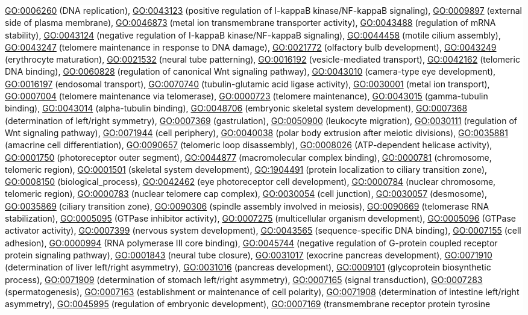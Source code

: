 [GO:0006260](http://purl.obolibrary.org/obo/GO_0006260) (DNA replication), [GO:0043123](http://purl.obolibrary.org/obo/GO_0043123) (positive regulation of I-kappaB kinase/NF-kappaB signaling), [GO:0009897](http://purl.obolibrary.org/obo/GO_0009897) (external side of plasma membrane), [GO:0046873](http://purl.obolibrary.org/obo/GO_0046873) (metal ion transmembrane transporter activity), [GO:0043488](http://purl.obolibrary.org/obo/GO_0043488) (regulation of mRNA stability), [GO:0043124](http://purl.obolibrary.org/obo/GO_0043124) (negative regulation of I-kappaB kinase/NF-kappaB signaling), [GO:0044458](http://purl.obolibrary.org/obo/GO_0044458) (motile cilium assembly), [GO:0043247](http://purl.obolibrary.org/obo/GO_0043247) (telomere maintenance in response to DNA damage), [GO:0021772](http://purl.obolibrary.org/obo/GO_0021772) (olfactory bulb development), [GO:0043249](http://purl.obolibrary.org/obo/GO_0043249) (erythrocyte maturation), [GO:0021532](http://purl.obolibrary.org/obo/GO_0021532) (neural tube patterning), [GO:0016192](http://purl.obolibrary.org/obo/GO_0016192) (vesicle-mediated transport), [GO:0042162](http://purl.obolibrary.org/obo/GO_0042162) (telomeric DNA binding), [GO:0060828](http://purl.obolibrary.org/obo/GO_0060828) (regulation of canonical Wnt signaling pathway), [GO:0043010](http://purl.obolibrary.org/obo/GO_0043010) (camera-type eye development), [GO:0016197](http://purl.obolibrary.org/obo/GO_0016197) (endosomal transport), [GO:0070740](http://purl.obolibrary.org/obo/GO_0070740) (tubulin-glutamic acid ligase activity), [GO:0030001](http://purl.obolibrary.org/obo/GO_0030001) (metal ion transport), [GO:0007004](http://purl.obolibrary.org/obo/GO_0007004) (telomere maintenance via telomerase), [GO:0000723](http://purl.obolibrary.org/obo/GO_0000723) (telomere maintenance), [GO:0043015](http://purl.obolibrary.org/obo/GO_0043015) (gamma-tubulin binding), [GO:0043014](http://purl.obolibrary.org/obo/GO_0043014) (alpha-tubulin binding), [GO:0048706](http://purl.obolibrary.org/obo/GO_0048706) (embryonic skeletal system development), [GO:0007368](http://purl.obolibrary.org/obo/GO_0007368) (determination of left/right symmetry), [GO:0007369](http://purl.obolibrary.org/obo/GO_0007369) (gastrulation), [GO:0050900](http://purl.obolibrary.org/obo/GO_0050900) (leukocyte migration), [GO:0030111](http://purl.obolibrary.org/obo/GO_0030111) (regulation of Wnt signaling pathway), [GO:0071944](http://purl.obolibrary.org/obo/GO_0071944) (cell periphery), [GO:0040038](http://purl.obolibrary.org/obo/GO_0040038) (polar body extrusion after meiotic divisions), [GO:0035881](http://purl.obolibrary.org/obo/GO_0035881) (amacrine cell differentiation), [GO:0090657](http://purl.obolibrary.org/obo/GO_0090657) (telomeric loop disassembly), [GO:0008026](http://purl.obolibrary.org/obo/GO_0008026) (ATP-dependent helicase activity), [GO:0001750](http://purl.obolibrary.org/obo/GO_0001750) (photoreceptor outer segment), [GO:0044877](http://purl.obolibrary.org/obo/GO_0044877) (macromolecular complex binding), [GO:0000781](http://purl.obolibrary.org/obo/GO_0000781) (chromosome, telomeric region), [GO:0001501](http://purl.obolibrary.org/obo/GO_0001501) (skeletal system development), [GO:1904491](http://purl.obolibrary.org/obo/GO_1904491) (protein localization to ciliary transition zone), [GO:0008150](http://purl.obolibrary.org/obo/GO_0008150) (biological_process), [GO:0042462](http://purl.obolibrary.org/obo/GO_0042462) (eye photoreceptor cell development), [GO:0000784](http://purl.obolibrary.org/obo/GO_0000784) (nuclear chromosome, telomeric region), [GO:0000783](http://purl.obolibrary.org/obo/GO_0000783) (nuclear telomere cap complex), [GO:0030054](http://purl.obolibrary.org/obo/GO_0030054) (cell junction), [GO:0030057](http://purl.obolibrary.org/obo/GO_0030057) (desmosome), [GO:0035869](http://purl.obolibrary.org/obo/GO_0035869) (ciliary transition zone), [GO:0090306](http://purl.obolibrary.org/obo/GO_0090306) (spindle assembly involved in meiosis), [GO:0090669](http://purl.obolibrary.org/obo/GO_0090669) (telomerase RNA stabilization), [GO:0005095](http://purl.obolibrary.org/obo/GO_0005095) (GTPase inhibitor activity), [GO:0007275](http://purl.obolibrary.org/obo/GO_0007275) (multicellular organism development), [GO:0005096](http://purl.obolibrary.org/obo/GO_0005096) (GTPase activator activity), [GO:0007399](http://purl.obolibrary.org/obo/GO_0007399) (nervous system development), [GO:0043565](http://purl.obolibrary.org/obo/GO_0043565) (sequence-specific DNA binding), [GO:0007155](http://purl.obolibrary.org/obo/GO_0007155) (cell adhesion), [GO:0000994](http://purl.obolibrary.org/obo/GO_0000994) (RNA polymerase III core binding), [GO:0045744](http://purl.obolibrary.org/obo/GO_0045744) (negative regulation of G-protein coupled receptor protein signaling pathway), [GO:0001843](http://purl.obolibrary.org/obo/GO_0001843) (neural tube closure), [GO:0031017](http://purl.obolibrary.org/obo/GO_0031017) (exocrine pancreas development), [GO:0071910](http://purl.obolibrary.org/obo/GO_0071910) (determination of liver left/right asymmetry), [GO:0031016](http://purl.obolibrary.org/obo/GO_0031016) (pancreas development), [GO:0009101](http://purl.obolibrary.org/obo/GO_0009101) (glycoprotein biosynthetic process), [GO:0071909](http://purl.obolibrary.org/obo/GO_0071909) (determination of stomach left/right asymmetry), [GO:0007165](http://purl.obolibrary.org/obo/GO_0007165) (signal transduction), [GO:0007283](http://purl.obolibrary.org/obo/GO_0007283) (spermatogenesis), [GO:0007163](http://purl.obolibrary.org/obo/GO_0007163) (establishment or maintenance of cell polarity), [GO:0071908](http://purl.obolibrary.org/obo/GO_0071908) (determination of intestine left/right asymmetry), [GO:0045995](http://purl.obolibrary.org/obo/GO_0045995) (regulation of embryonic development), [GO:0007169](http://purl.obolibrary.org/obo/GO_0007169) (transmembrane receptor protein tyrosine